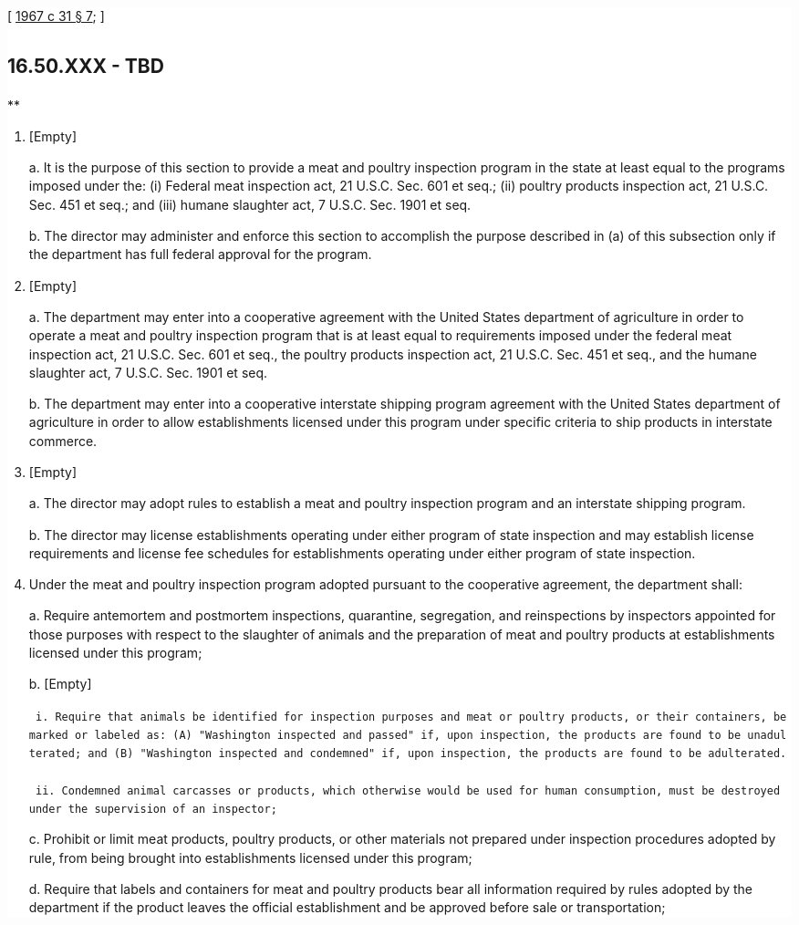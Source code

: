 \[ [1967 c 31 § 7](http://leg.wa.gov/CodeReviser/documents/sessionlaw/1967c31.pdf?cite=1967%20c%2031%20§%207); \]


## **16.50.XXX - TBD**
**
1. [Empty]

    a. It is the purpose of this section to provide a meat and poultry inspection program in the state at least equal to the programs imposed under the: (i) Federal meat inspection act, 21 U.S.C. Sec. 601 et seq.; (ii) poultry products inspection act, 21 U.S.C. Sec. 451 et seq.; and (iii) humane slaughter act, 7 U.S.C. Sec. 1901 et seq.

    b. The director may administer and enforce this section to accomplish the purpose described in (a) of this subsection only if the department has full federal approval for the program.

2. [Empty]

    a. The department may enter into a cooperative agreement with the United States department of agriculture in order to operate a meat and poultry inspection program that is at least equal to requirements imposed under the federal meat inspection act, 21 U.S.C. Sec. 601 et seq., the poultry products inspection act, 21 U.S.C. Sec. 451 et seq., and the humane slaughter act, 7 U.S.C. Sec. 1901 et seq.

    b. The department may enter into a cooperative interstate shipping program agreement with the United States department of agriculture in order to allow establishments licensed under this program under specific criteria to ship products in interstate commerce.

3. [Empty]

    a. The director may adopt rules to establish a meat and poultry inspection program and an interstate shipping program.

    b. The director may license establishments operating under either program of state inspection and may establish license requirements and license fee schedules for establishments operating under either program of state inspection.

4. Under the meat and poultry inspection program adopted pursuant to the cooperative agreement, the department shall:

    a. Require antemortem and postmortem inspections, quarantine, segregation, and reinspections by inspectors appointed for those purposes with respect to the slaughter of animals and the preparation of meat and poultry products at establishments licensed under this program;

    b. [Empty]

        i. Require that animals be identified for inspection purposes and meat or poultry products, or their containers, be marked or labeled as: (A) "Washington inspected and passed" if, upon inspection, the products are found to be unadulterated; and (B) "Washington inspected and condemned" if, upon inspection, the products are found to be adulterated.

        ii. Condemned animal carcasses or products, which otherwise would be used for human consumption, must be destroyed under the supervision of an inspector;

    c. Prohibit or limit meat products, poultry products, or other materials not prepared under inspection procedures adopted by rule, from being brought into establishments licensed under this program;

    d. Require that labels and containers for meat and poultry products bear all information required by rules adopted by the department if the product leaves the official establishment and be approved before sale or transportation;
